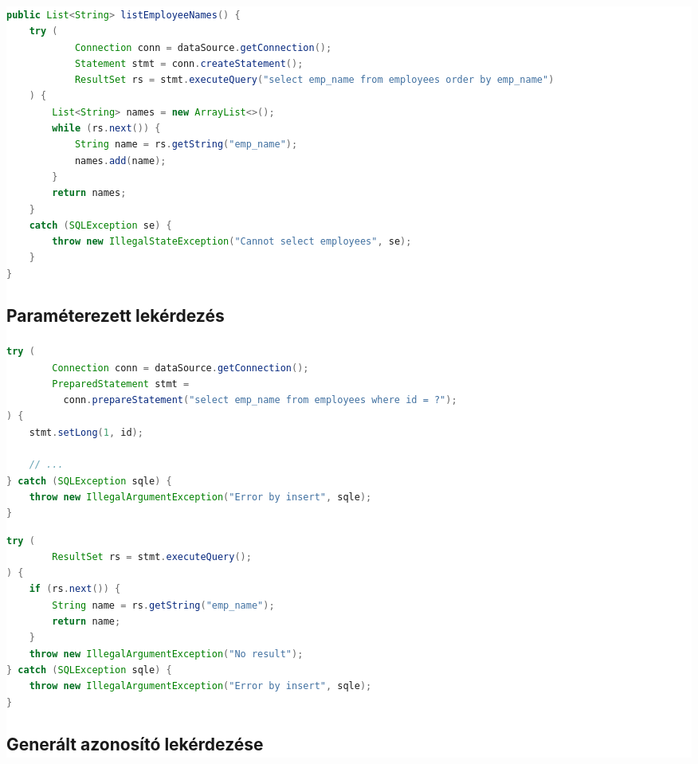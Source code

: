 ```java
public List<String> listEmployeeNames() {
    try (
            Connection conn = dataSource.getConnection();
            Statement stmt = conn.createStatement();
            ResultSet rs = stmt.executeQuery("select emp_name from employees order by emp_name")
    ) {
        List<String> names = new ArrayList<>();
        while (rs.next()) {
            String name = rs.getString("emp_name");
            names.add(name);
        }
        return names;
    }
    catch (SQLException se) {
        throw new IllegalStateException("Cannot select employees", se);
    }
}
```

## Paraméterezett lekérdezés

```java
try (
        Connection conn = dataSource.getConnection();
        PreparedStatement stmt =
          conn.prepareStatement("select emp_name from employees where id = ?");
) {
    stmt.setLong(1, id);

    // ...
} catch (SQLException sqle) {
    throw new IllegalArgumentException("Error by insert", sqle);
}
```

```java
try (
        ResultSet rs = stmt.executeQuery();
) {
    if (rs.next()) {
        String name = rs.getString("emp_name");
        return name;
    }
    throw new IllegalArgumentException("No result");
} catch (SQLException sqle) {
    throw new IllegalArgumentException("Error by insert", sqle);
}
```

## Generált azonosító lekérdezése
